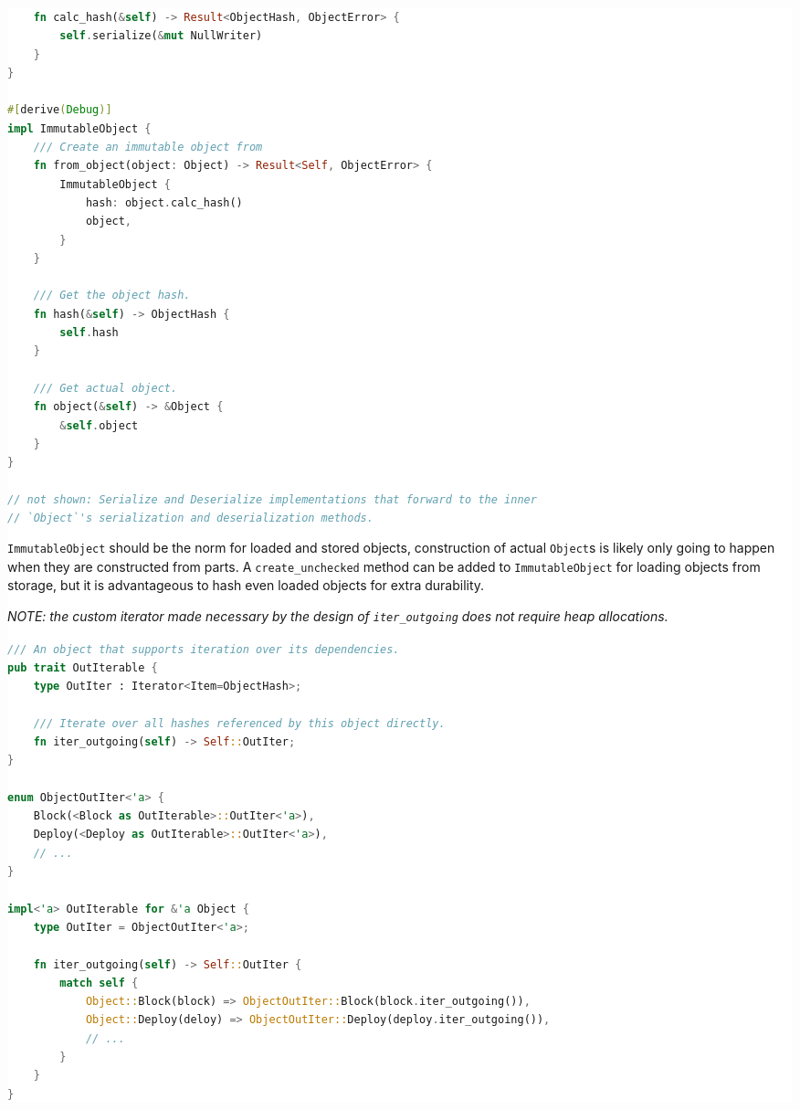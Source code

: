 ```rust
    fn calc_hash(&self) -> Result<ObjectHash, ObjectError> {
        self.serialize(&mut NullWriter)
    }
}

#[derive(Debug)]
impl ImmutableObject {
    /// Create an immutable object from
    fn from_object(object: Object) -> Result<Self, ObjectError> {
        ImmutableObject {
            hash: object.calc_hash()
            object,
        }
    }

    /// Get the object hash.
    fn hash(&self) -> ObjectHash {
        self.hash
    }

    /// Get actual object.
    fn object(&self) -> &Object {
        &self.object
    }
}

// not shown: Serialize and Deserialize implementations that forward to the inner
// `Object`'s serialization and deserialization methods.
```

`ImmutableObject` should be the norm for loaded and stored objects, construction of actual `Object`s is likely only going to happen when they are constructed from parts. A `create_unchecked` method can be added to `ImmutableObject` for loading objects from storage, but it is advantageous to hash even loaded objects for extra durability.

_NOTE: the custom iterator made necessary by the design of `iter_outgoing` does not require heap allocations._

```rust
/// An object that supports iteration over its dependencies.
pub trait OutIterable {
    type OutIter : Iterator<Item=ObjectHash>;

    /// Iterate over all hashes referenced by this object directly.
    fn iter_outgoing(self) -> Self::OutIter;
}

enum ObjectOutIter<'a> {
    Block(<Block as OutIterable>::OutIter<'a>),
    Deploy(<Deploy as OutIterable>::OutIter<'a>),
    // ...
}

impl<'a> OutIterable for &'a Object {
    type OutIter = ObjectOutIter<'a>;

    fn iter_outgoing(self) -> Self::OutIter {
        match self {
            Object::Block(block) => ObjectOutIter::Block(block.iter_outgoing()),
            Object::Deploy(deloy) => ObjectOutIter::Deploy(deploy.iter_outgoing()),
            // ...
        }
    }
}
```

[summary]: #summary
[motivation]: #motivation
[guide-level-explanation]: #guide-level-explanation
[reference-level-explanation]: #reference-level-explanation
[drawbacks]: #drawbacks
[rationale-and-alternatives]: #rationale-and-alternatives
[prior-art]: #prior-art
[unresolved-questions]: #unresolved-questions
[future-possibilities]: #future-possibilities
[finality-signature]: #finality-signatures